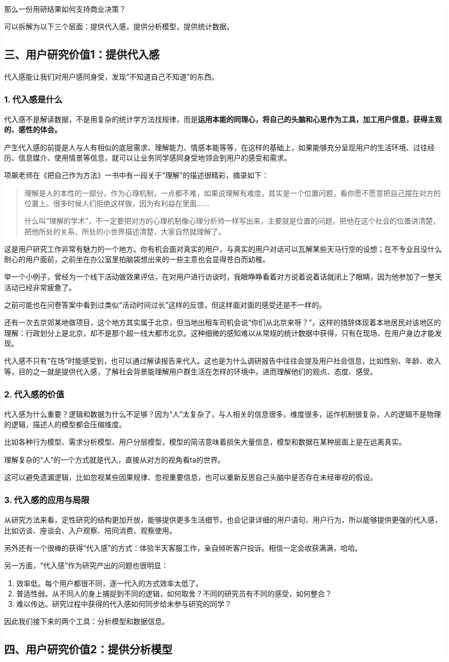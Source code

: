 那么一份用研结果如何支持商业决策？

可以拆解为以下三个层面：提供代入感，提供分析模型，提供统计数据。

## 三、用户研究价值1：提供代入感

代入感能让我们对用户感同身受，发现“不知道自己不知道”的东西。

### 1\. 代入感是什么

代入感不是解读数据，不是用复杂的统计学方法找规律，而是**运用本能的同理心，将自己的头脑和心思作为工具，加工用户信息，获得主观的、感性的体会。**

产生代入感的前提是人与人有相似的底层需求、理解能力、情感本能等等，在这样的基础上，如果能够充分呈现用户的生活环境、过往经历、信息媒介、使用情景等信息，就可以让业务同学感同身受地领会到用户的感受和需求。

项飙老师在《把自己作为方法》一书中有一段关于“理解”的描述很精彩，摘录如下：

> 理解是人的本性的一部分，作为心理机制，一点都不难，如果说理解有难度，其实是一个位置问题，看你愿不愿意把自己摆在对方的位置上。很多时候人们拒绝这样做，因为有利益在里面……
> 
> 什么叫“理解的学术”，不一定要把对方的心理机制像心理分析师一样写出来，主要就是位置的问题，把他在这个社会的位置讲清楚，把他所处的关系、所处的小世界描述清楚，大家自然就理解了。

这是用户研究工作非常有魅力的一个地方。你有机会面对真实的用户，与真实的用户对话可以瓦解某些天马行空的设想；在不专业且没什么耐心的用户面前，之前坐在办公室里拍脑袋想出来的一些主意也会显得苍白而幼稚。

举一个小例子，曾经为一个线下活动做效果评估，在对用户进行访谈时，我眼睁睁看着对方说着说着话就闭上了眼睛，因为他参加了一整天活动已经非常疲惫了。

之前可能也在问卷答案中看到过类似“活动时间过长”这样的反馈，但这样面对面的感受还是不一样的。

还有一次去京郊某地做项目，这个地方其实属于北京，但当地出租车司机会说“你们从北京来呀？”，这样的措辞体现着本地居民对该地区的理解：行政划分上是北京，却不是那个超一线大都市北京。这种细微的感知难以从常规的统计数据中获得，只有在现场、在用户身边才能发现。

代入感不只有“在场”时能感受到，也可以通过解读报告来代入。这也是为什么调研报告中往往会提及用户社会信息，比如性别、年龄、收入等，目的之一就是提供代入感，了解社会背景能理解用户群生活在怎样的环境中，进而理解他们的观点、态度、感受。

### 2\. 代入感的价值

代入感为什么重要？逻辑和数据为什么不足够？因为“人”太复杂了，与人相关的信息很多，维度很多，运作机制很复杂，人的逻辑不是物理的逻辑，描述人的模型都会压缩维度。

比如各种行为模型、需求分析模型、用户分层模型，模型的简洁意味着损失大量信息，模型和数据在某种层面上是在远离真实。

理解复杂的“人”的一个方式就是代入，直接从对方的视角看ta的世界。

这可以避免遗漏逻辑，比如忽视某些因果规律、忽视重要信息，也可以重新反思自己头脑中是否存在未经审视的假设。

### 3\. 代入感的应用与局限

从研究方法来看，定性研究的结构更加开放，能够提供更多生活细节，也会记录详细的用户语句、用户行为，所以能够提供更强的代入感，比如访谈、座谈会、入户观察、陪同消费、观察使用。

另外还有一个很棒的获得“代入感”的方式：体验半天客服工作，亲自倾听客户投诉。相信一定会收获满满，哈哈。

另一方面，“代入感”作为研究产出的问题也很明显：

1.  效率低。每个用户都很不同，逐一代入的方式效率太低了。
2.  普适性弱。从不同人的身上捕捉到不同的逻辑，如何取舍？不同的研究员有不同的感受，如何整合？
3.  难以传达。研究过程中获得的代入感如何同步给未参与研究的同学？

因此我们接下来的两个工具：分析模型和数据信息。

## 四、用户研究价值2：提供分析模型
